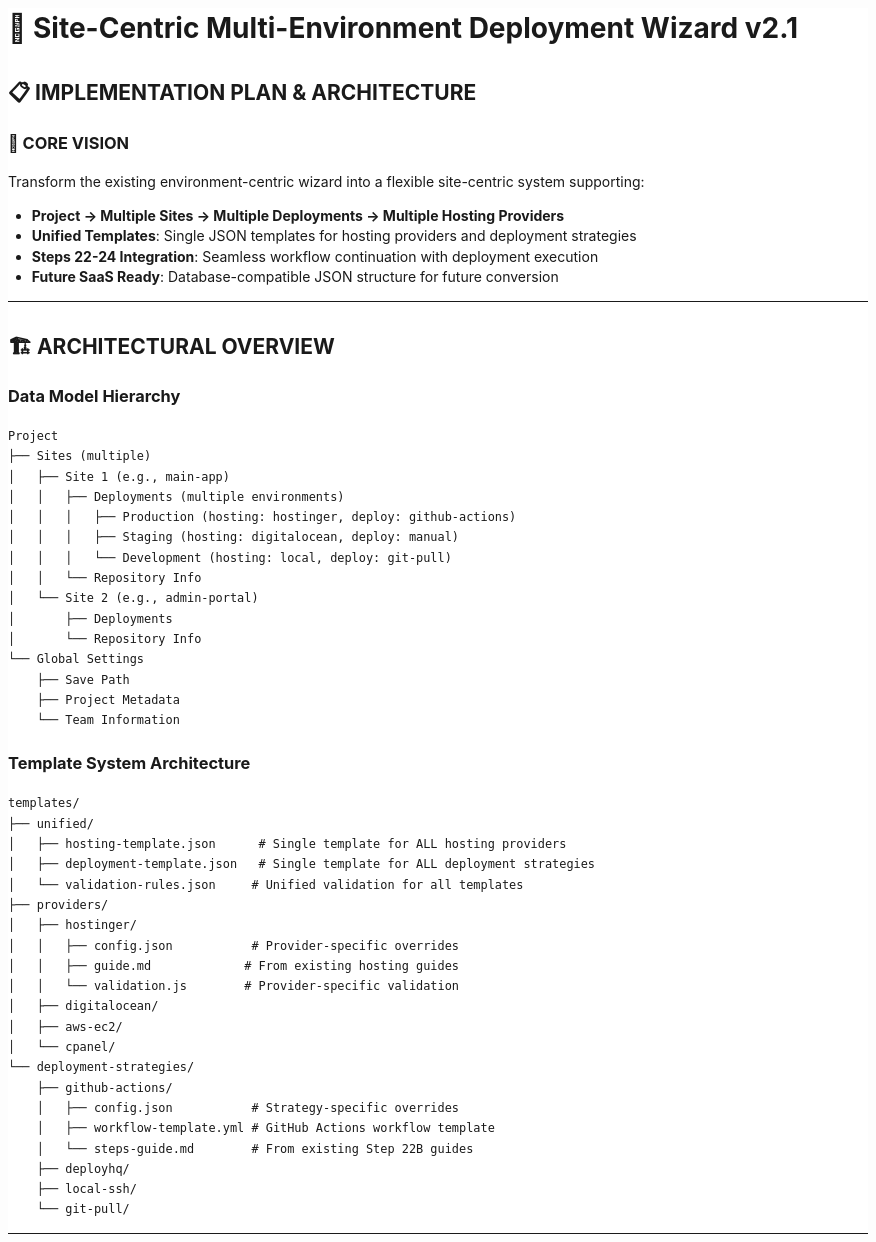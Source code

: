 # 🚀 Site-Centric Multi-Environment Deployment Wizard v2.1

## 📋 **IMPLEMENTATION PLAN & ARCHITECTURE**

### **🎯 CORE VISION**
Transform the existing environment-centric wizard into a flexible site-centric system supporting:
- **Project → Multiple Sites → Multiple Deployments → Multiple Hosting Providers**
- **Unified Templates**: Single JSON templates for hosting providers and deployment strategies
- **Steps 22-24 Integration**: Seamless workflow continuation with deployment execution
- **Future SaaS Ready**: Database-compatible JSON structure for future conversion

---

## 🏗️ **ARCHITECTURAL OVERVIEW**

### **Data Model Hierarchy**
```
Project
├── Sites (multiple)
│   ├── Site 1 (e.g., main-app)
│   │   ├── Deployments (multiple environments)
│   │   │   ├── Production (hosting: hostinger, deploy: github-actions)
│   │   │   ├── Staging (hosting: digitalocean, deploy: manual)
│   │   │   └── Development (hosting: local, deploy: git-pull)
│   │   └── Repository Info
│   └── Site 2 (e.g., admin-portal)
│       ├── Deployments
│       └── Repository Info
└── Global Settings
    ├── Save Path
    ├── Project Metadata
    └── Team Information
```

### **Template System Architecture**
```
templates/
├── unified/
│   ├── hosting-template.json      # Single template for ALL hosting providers
│   ├── deployment-template.json   # Single template for ALL deployment strategies
│   └── validation-rules.json     # Unified validation for all templates
├── providers/
│   ├── hostinger/
│   │   ├── config.json           # Provider-specific overrides
│   │   ├── guide.md             # From existing hosting guides
│   │   └── validation.js        # Provider-specific validation
│   ├── digitalocean/
│   ├── aws-ec2/
│   └── cpanel/
└── deployment-strategies/
    ├── github-actions/
    │   ├── config.json           # Strategy-specific overrides
    │   ├── workflow-template.yml # GitHub Actions workflow template
    │   └── steps-guide.md        # From existing Step 22B guides
    ├── deployhq/
    ├── local-ssh/
    └── git-pull/
```

---